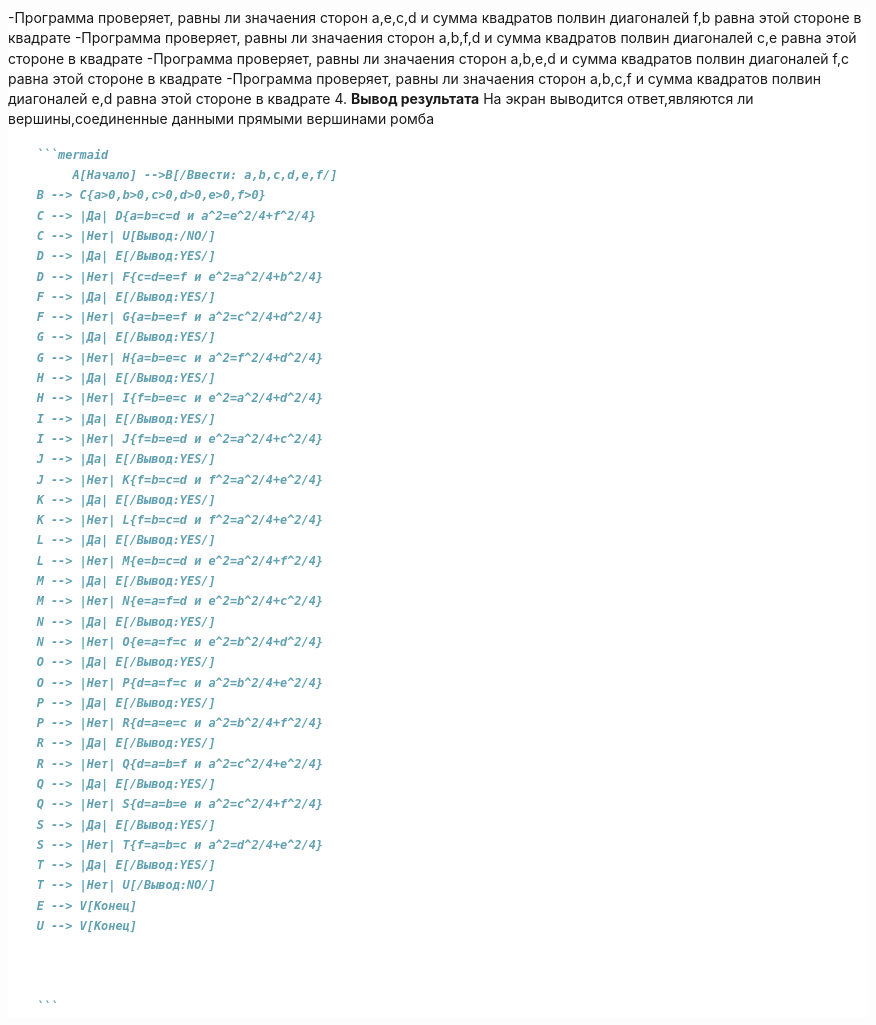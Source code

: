   -Программа проверяет, равны ли значаения сторон a,e,c,d и сумма квадратов полвин диагоналей f,b равна этой стороне в квадрате
   -Программа проверяет, равны ли значаения сторон a,b,f,d и сумма квадратов полвин диагоналей c,e равна этой стороне в квадрате
   -Программа проверяет, равны ли значаения сторон a,b,e,d и сумма квадратов полвин диагоналей f,c равна этой стороне в квадрате
   -Программа проверяет, равны ли значаения сторон a,b,c,f и сумма квадратов полвин диагоналей e,d равна этой стороне в квадрате
4. **Вывод результата**
   На экран выводится ответ,являются ли вершины,соединенные данными прямыми вершинами ромба
```markdown
    ```mermaid
         A[Начало] -->B[/Ввести: a,b,c,d,e,f/]
    B --> C{a>0,b>0,c>0,d>0,e>0,f>0}
    C --> |Да| D{a=b=c=d и a^2=e^2/4+f^2/4}
    C --> |Нет| U[Вывод:/NO/]
    D --> |Да| E[/Вывод:YES/]
    D --> |Нет| F{c=d=e=f и e^2=a^2/4+b^2/4}
    F --> |Да| E[/Вывод:YES/]
    F --> |Нет| G{a=b=e=f и a^2=c^2/4+d^2/4}
    G --> |Да| E[/Вывод:YES/]
    G --> |Нет| H{a=b=e=c и a^2=f^2/4+d^2/4}
    H --> |Да| E[/Вывод:YES/]
    H --> |Нет| I{f=b=e=c и e^2=a^2/4+d^2/4}
    I --> |Да| E[/Вывод:YES/]
    I --> |Нет| J{f=b=e=d и e^2=a^2/4+c^2/4}
    J --> |Да| E[/Вывод:YES/]
    J --> |Нет| K{f=b=c=d и f^2=a^2/4+e^2/4}
    K --> |Да| E[/Вывод:YES/]
    K --> |Нет| L{f=b=c=d и f^2=a^2/4+e^2/4}
    L --> |Да| E[/Вывод:YES/]
    L --> |Нет| M{e=b=c=d и e^2=a^2/4+f^2/4}
    M --> |Да| E[/Вывод:YES/]
    M --> |Нет| N{e=a=f=d и e^2=b^2/4+c^2/4}
    N --> |Да| E[/Вывод:YES/]
    N --> |Нет| O{e=a=f=c и e^2=b^2/4+d^2/4}
    O --> |Да| E[/Вывод:YES/]
    O --> |Нет| P{d=a=f=c и a^2=b^2/4+e^2/4}
    P --> |Да| E[/Вывод:YES/]
    P --> |Нет| R{d=a=e=c и a^2=b^2/4+f^2/4}
    R --> |Да| E[/Вывод:YES/]
    R --> |Нет| Q{d=a=b=f и a^2=c^2/4+e^2/4}
    Q --> |Да| E[/Вывод:YES/]
    Q --> |Нет| S{d=a=b=e и a^2=c^2/4+f^2/4}
    S --> |Да| E[/Вывод:YES/]
    S --> |Нет| T{f=a=b=c и a^2=d^2/4+e^2/4}
    T --> |Да| E[/Вывод:YES/]
    T --> |Нет| U[/Вывод:NO/]
    E --> V[Конец]
    U --> V[Конец]



    ``` 
```
